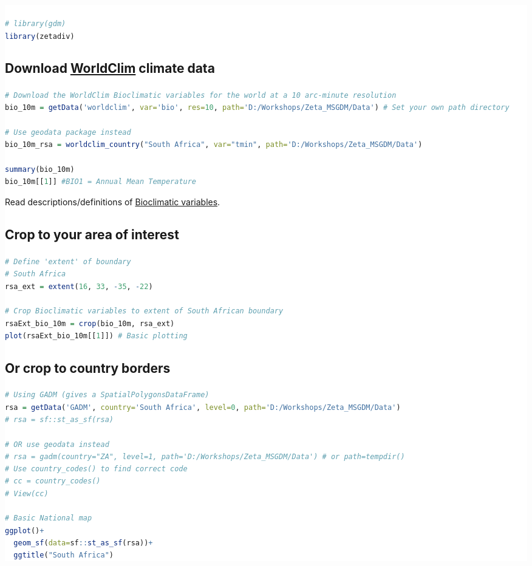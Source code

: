 ```r

# library(gdm)
library(zetadiv)
```

## Download [WorldClim](https://www.worldclim.org/data/index.html) climate data

```r
# Download the WorldClim Bioclimatic variables for the world at a 10 arc-minute resolution
bio_10m = getData('worldclim', var='bio', res=10, path='D:/Workshops/Zeta_MSGDM/Data') # Set your own path directory

# Use geodata package instead
bio_10m_rsa = worldclim_country("South Africa", var="tmin", path='D:/Workshops/Zeta_MSGDM/Data')

summary(bio_10m)
bio_10m[[1]] #BIO1 = Annual Mean Temperature
```

Read descriptions/definitions of [Bioclimatic variables](https://www.worldclim.org/data/bioclim.html).

## Crop to your area of interest

```r
# Define 'extent' of boundary
# South Africa
rsa_ext = extent(16, 33, -35, -22)

# Crop Bioclimatic variables to extent of South African boundary
rsaExt_bio_10m = crop(bio_10m, rsa_ext)
plot(rsaExt_bio_10m[[1]]) # Basic plotting 
```

## Or crop to country borders

```r
# Using GADM (gives a SpatialPolygonsDataFrame)
rsa = getData('GADM', country='South Africa', level=0, path='D:/Workshops/Zeta_MSGDM/Data')
# rsa = sf::st_as_sf(rsa)

# OR use geodata instead
# rsa = gadm(country="ZA", level=1, path='D:/Workshops/Zeta_MSGDM/Data') # or path=tempdir()
# Use country_codes() to find correct code
# cc = country_codes()
# View(cc)

# Basic National map
ggplot()+
  geom_sf(data=sf::st_as_sf(rsa))+
  ggtitle("South Africa")
```
